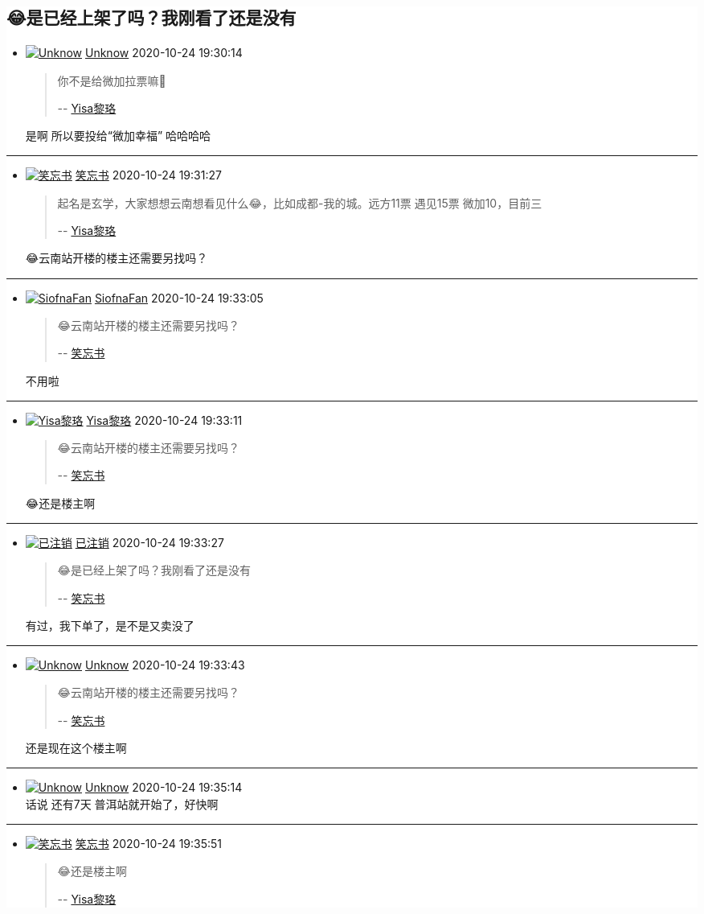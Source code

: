   😂是已经上架了吗？我刚看了还是没有  
---
* [![Unknow](../../image/icon/u219306324-4.jpg)](https://www.douban.com/people/219306324/)    [Unknow](https://www.douban.com/people/219306324/)    2020-10-24 19:30:14  
  >你不是给微加拉票嘛🤔  
  >
  >-- [Yisa黎珞](https://www.douban.com/people/217273308/)  
  
  是啊 所以要投给“微加幸福”  哈哈哈哈  
---
* [![笑忘书](../../image/icon/u40401623-2.jpg)](https://www.douban.com/people/40401623/)    [笑忘书](https://www.douban.com/people/40401623/)    2020-10-24 19:31:27  
  >起名是玄学，大家想想云南想看见什么😂，比如成都-我的城。远方11票 遇见15票 微加10，目前三  
  >
  >-- [Yisa黎珞](https://www.douban.com/people/217273308/)  
  
  😂云南站开楼的楼主还需要另找吗？  
---
* [![SiofnaFan](../../image/icon/u180076918-2.jpg)](https://www.douban.com/people/180076918/)    [SiofnaFan](https://www.douban.com/people/180076918/)    2020-10-24 19:33:05  
  >😂云南站开楼的楼主还需要另找吗？  
  >
  >-- [笑忘书](https://www.douban.com/people/40401623/)  
  
  不用啦  
---
* [![Yisa黎珞](../../image/icon/u217273308-1.jpg)](https://www.douban.com/people/217273308/)    [Yisa黎珞](https://www.douban.com/people/217273308/)    2020-10-24 19:33:11  
  >😂云南站开楼的楼主还需要另找吗？  
  >
  >-- [笑忘书](https://www.douban.com/people/40401623/)  
  
  😂还是楼主啊  
---
* [![已注销](../../image/icon/u187860590-7.jpg)](https://www.douban.com/people/187860590/)    [已注销](https://www.douban.com/people/187860590/)    2020-10-24 19:33:27  
  >😂是已经上架了吗？我刚看了还是没有  
  >
  >-- [笑忘书](https://www.douban.com/people/40401623/)  
  
  有过，我下单了，是不是又卖没了  
---
* [![Unknow](../../image/icon/u219306324-4.jpg)](https://www.douban.com/people/219306324/)    [Unknow](https://www.douban.com/people/219306324/)    2020-10-24 19:33:43  
  >😂云南站开楼的楼主还需要另找吗？  
  >
  >-- [笑忘书](https://www.douban.com/people/40401623/)  
  
  还是现在这个楼主啊  
---
* [![Unknow](../../image/icon/u219306324-4.jpg)](https://www.douban.com/people/219306324/)    [Unknow](https://www.douban.com/people/219306324/)    2020-10-24 19:35:14  
  话说 还有7天 普洱站就开始了，好快啊  
---
* [![笑忘书](../../image/icon/u40401623-2.jpg)](https://www.douban.com/people/40401623/)    [笑忘书](https://www.douban.com/people/40401623/)    2020-10-24 19:35:51  
  >😂还是楼主啊  
  >
  >-- [Yisa黎珞](https://www.douban.com/people/217273308/)  
  